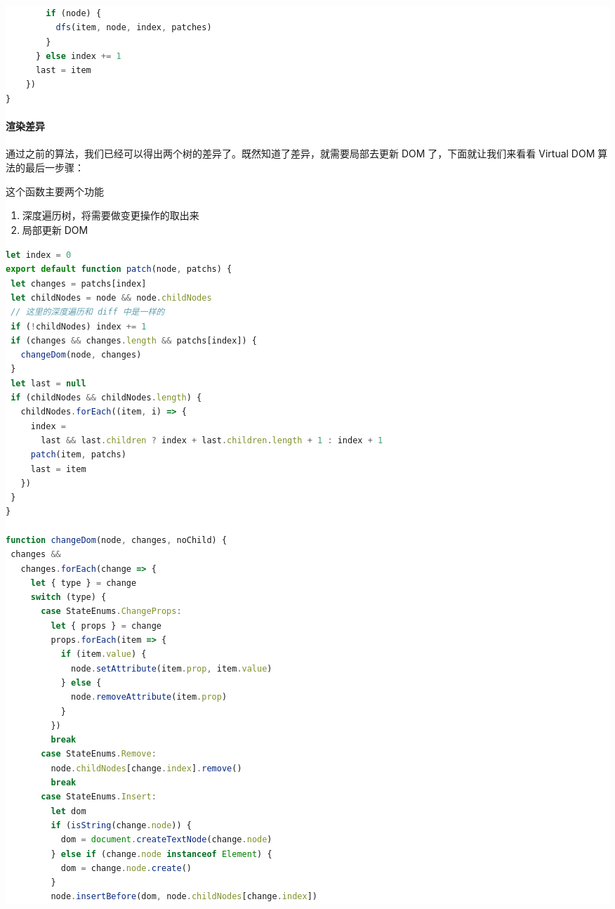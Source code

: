 ```js
        if (node) {
          dfs(item, node, index, patches)
        }
      } else index += 1
      last = item
    })
}
```

#### 渲染差异

通过之前的算法，我们已经可以得出两个树的差异了。既然知道了差异，就需要局部去更新 DOM 了，下面就让我们来看看 Virtual DOM 算法的最后一步骤：

这个函数主要两个功能

1. 深度遍历树，将需要做变更操作的取出来
2. 局部更新 DOM

 ```js
let index = 0
export default function patch(node, patchs) {
  let changes = patchs[index]
  let childNodes = node && node.childNodes
  // 这里的深度遍历和 diff 中是一样的
  if (!childNodes) index += 1
  if (changes && changes.length && patchs[index]) {
    changeDom(node, changes)
  }
  let last = null
  if (childNodes && childNodes.length) {
    childNodes.forEach((item, i) => {
      index =
        last && last.children ? index + last.children.length + 1 : index + 1
      patch(item, patchs)
      last = item
    })
  }
}

function changeDom(node, changes, noChild) {
  changes &&
    changes.forEach(change => {
      let { type } = change
      switch (type) {
        case StateEnums.ChangeProps:
          let { props } = change
          props.forEach(item => {
            if (item.value) {
              node.setAttribute(item.prop, item.value)
            } else {
              node.removeAttribute(item.prop)
            }
          })
          break
        case StateEnums.Remove:
          node.childNodes[change.index].remove()
          break
        case StateEnums.Insert:
          let dom
          if (isString(change.node)) {
            dom = document.createTextNode(change.node)
          } else if (change.node instanceof Element) {
            dom = change.node.create()
          }
          node.insertBefore(dom, node.childNodes[change.index])
 ```